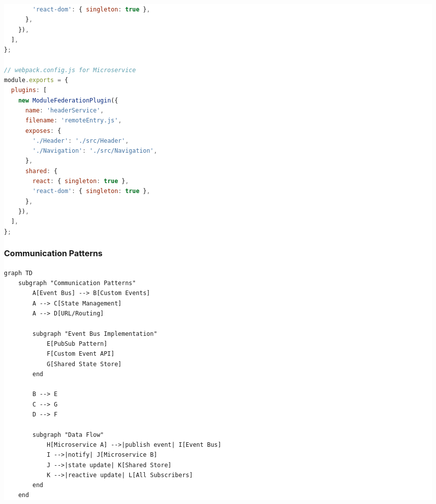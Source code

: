 ```javascript
        'react-dom': { singleton: true },
      },
    }),
  ],
};

// webpack.config.js for Microservice
module.exports = {
  plugins: [
    new ModuleFederationPlugin({
      name: 'headerService',
      filename: 'remoteEntry.js',
      exposes: {
        './Header': './src/Header',
        './Navigation': './src/Navigation',
      },
      shared: {
        react: { singleton: true },
        'react-dom': { singleton: true },
      },
    }),
  ],
};
```

### Communication Patterns

```mermaid
graph TD
    subgraph "Communication Patterns"
        A[Event Bus] --> B[Custom Events]
        A --> C[State Management]
        A --> D[URL/Routing]
        
        subgraph "Event Bus Implementation"
            E[PubSub Pattern]
            F[Custom Event API]
            G[Shared State Store]
        end
        
        B --> E
        C --> G
        D --> F
        
        subgraph "Data Flow"
            H[Microservice A] -->|publish event| I[Event Bus]
            I -->|notify| J[Microservice B]
            J -->|state update| K[Shared Store]
            K -->|reactive update| L[All Subscribers]
        end
    end
```

